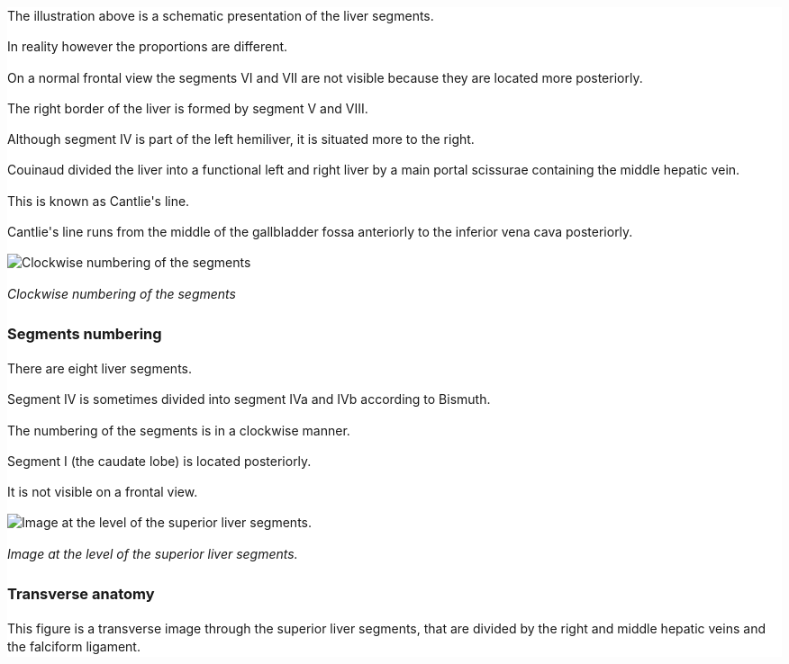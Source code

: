 

The illustration above is a schematic presentation of the liver segments.  

In reality however the proportions are different.  

On a normal frontal view the segments VI and VII are not visible because they are located more posteriorly.  

The right border of the liver is formed by segment V and VIII.  

Although segment IV is part of the left hemiliver, it is situated more to the right.

Couinaud divided the liver into a functional left and right liver by a main portal scissurae containing the middle hepatic vein.  

This is known as Cantlie's line.  

Cantlie's line runs from the middle of the gallbladder fossa anteriorly to the inferior vena cava posteriorly.








![Clockwise numbering of the segments](/img/containers/main/anatomy-of-the-liver-segments/a56085b2b0e302_real-liver-numbering.jpg/ab511cfc49b3cc738aa6ae062c7ef3a9.jpg)

*Clockwise numbering of the segments*



### Segments numbering


There are eight liver segments.  

Segment IV is sometimes divided into segment IVa and IVb according to Bismuth.  

The numbering of the segments is in a clockwise manner.  

Segment I (the caudate lobe) is located posteriorly.  

It is not visible on a frontal view.








![Image at the level of the superior liver segments.](/img/containers/main/anatomy-of-the-liver-segments/a56349709c8cc4_transversale-anatomie-1B.jpg/55c430178f07d48459eab074078b1444.jpg)

*Image at the level of the superior liver segments.*



### Transverse anatomy


This figure is a transverse image through the superior liver segments, that are divided by the right and middle hepatic veins and the falciform ligament.


